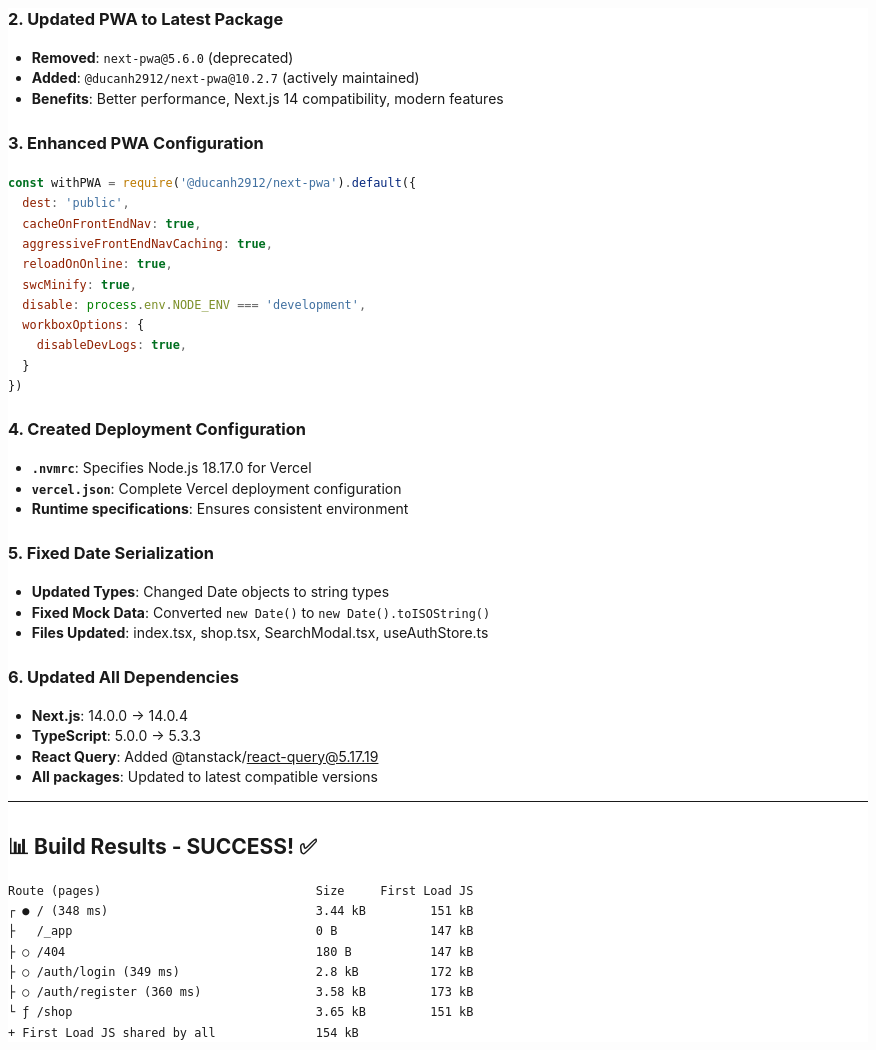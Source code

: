### 2. **Updated PWA to Latest Package**
- **Removed**: `next-pwa@5.6.0` (deprecated)
- **Added**: `@ducanh2912/next-pwa@10.2.7` (actively maintained)
- **Benefits**: Better performance, Next.js 14 compatibility, modern features

### 3. **Enhanced PWA Configuration**
```javascript
const withPWA = require('@ducanh2912/next-pwa').default({
  dest: 'public',
  cacheOnFrontEndNav: true,
  aggressiveFrontEndNavCaching: true,
  reloadOnOnline: true,
  swcMinify: true,
  disable: process.env.NODE_ENV === 'development',
  workboxOptions: {
    disableDevLogs: true,
  }
})
```

### 4. **Created Deployment Configuration**
- **`.nvmrc`**: Specifies Node.js 18.17.0 for Vercel
- **`vercel.json`**: Complete Vercel deployment configuration
- **Runtime specifications**: Ensures consistent environment

### 5. **Fixed Date Serialization**
- **Updated Types**: Changed Date objects to string types
- **Fixed Mock Data**: Converted `new Date()` to `new Date().toISOString()`
- **Files Updated**: index.tsx, shop.tsx, SearchModal.tsx, useAuthStore.ts

### 6. **Updated All Dependencies**
- **Next.js**: 14.0.0 → 14.0.4
- **TypeScript**: 5.0.0 → 5.3.3
- **React Query**: Added @tanstack/react-query@5.17.19
- **All packages**: Updated to latest compatible versions

---

## 📊 Build Results - SUCCESS! ✅

```
Route (pages)                              Size     First Load JS
┌ ● / (348 ms)                             3.44 kB         151 kB
├   /_app                                  0 B             147 kB
├ ○ /404                                   180 B           147 kB
├ ○ /auth/login (349 ms)                   2.8 kB          172 kB
├ ○ /auth/register (360 ms)                3.58 kB         173 kB
└ ƒ /shop                                  3.65 kB         151 kB
+ First Load JS shared by all              154 kB
```
